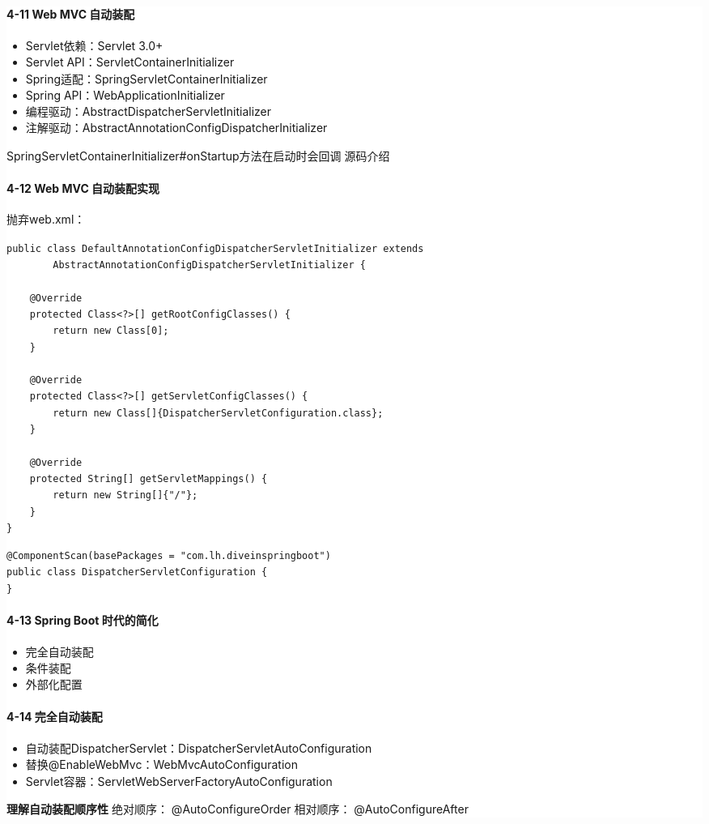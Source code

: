 
#### 4-11 Web MVC 自动装配
- Servlet依赖：Servlet 3.0+
- Servlet API：ServletContainerInitializer
- Spring适配：SpringServletContainerInitializer
- Spring API：WebApplicationInitializer
- 编程驱动：AbstractDispatcherServletInitializer
- 注解驱动：AbstractAnnotationConfigDispatcherInitializer

SpringServletContainerInitializer#onStartup方法在启动时会回调
源码介绍

#### 4-12 Web MVC 自动装配实现
抛弃web.xml：
```
public class DefaultAnnotationConfigDispatcherServletInitializer extends
        AbstractAnnotationConfigDispatcherServletInitializer {

    @Override
    protected Class<?>[] getRootConfigClasses() {
        return new Class[0];
    }

    @Override
    protected Class<?>[] getServletConfigClasses() {
        return new Class[]{DispatcherServletConfiguration.class};
    }

    @Override
    protected String[] getServletMappings() {
        return new String[]{"/"};
    }
}
```
```
@ComponentScan(basePackages = "com.lh.diveinspringboot")
public class DispatcherServletConfiguration {
}
```

#### 4-13 Spring Boot 时代的简化
- 完全自动装配
- 条件装配
- 外部化配置

#### 4-14 完全自动装配
- 自动装配DispatcherServlet：DispatcherServletAutoConfiguration
- 替换@EnableWebMvc：WebMvcAutoConfiguration
- Servlet容器：ServletWebServerFactoryAutoConfiguration

**理解自动装配顺序性**
绝对顺序： @AutoConfigureOrder
相对顺序： @AutoConfigureAfter
